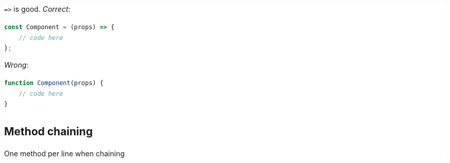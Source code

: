 `=>` is good.
_Correct_:

```javascript
const Component = (props) => {
	// code here
};
```

_Wrong_:

```javascript
function Component(props) {
	// code here
}
```

## Method chaining

One method per line when chaining
